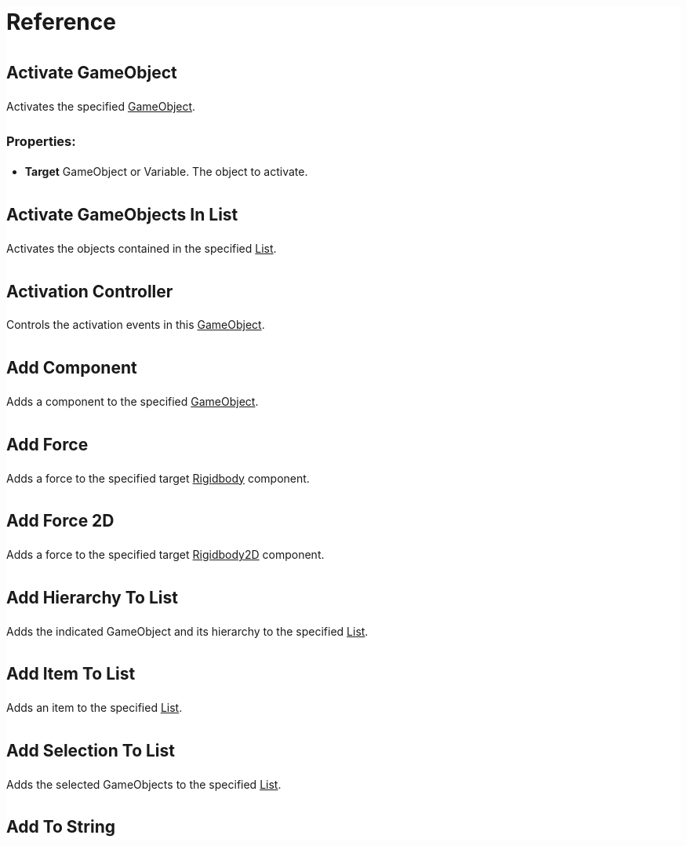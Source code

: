 # Reference

## Activate GameObject

Activates the specified [GameObject](http://docs.unity3d.com/Manual/class-GameObject.html).

### Properties:

* **Target** GameObject or Variable. The object to activate.

## Activate GameObjects In List

Activates the objects contained in the specified [List](reference.md#list).

## Activation Controller

Controls the activation events in this [GameObject](http://docs.unity3d.com/Manual/class-GameObject.html).

## Add Component

Adds a component to the specified [GameObject](http://docs.unity3d.com/Manual/class-GameObject.html).

## Add Force

Adds a force to the specified target [Rigidbody](http://docs.unity3d.com/Manual/class-Rigidbody.html) component.

## Add Force 2D

Adds a force to the specified target [Rigidbody2D](http://docs.unity3d.com/Manual/class-Rigidbody2D.html) component.

## Add Hierarchy To List

Adds the indicated GameObject and its hierarchy to the specified [List](reference.md#list).

## Add Item To List

Adds an item to the specified [List](reference.md#list).

## Add Selection To List

Adds the selected GameObjects to the specified [List](reference.md#list).

## Add To String
